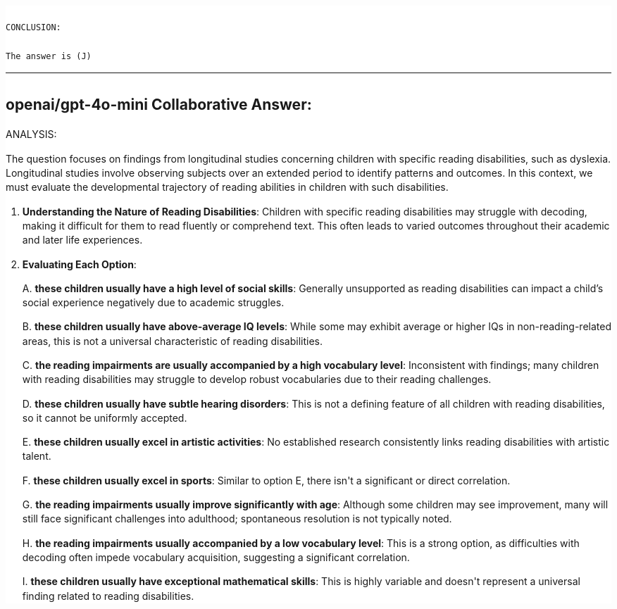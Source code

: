 ```

CONCLUSION:

The answer is (J)
```



[//]: # (2024-11-24 01:16:44)

---




[//]: # (2024-11-24 01:16:50)
## openai/gpt-4o-mini Collaborative Answer:


[//]: # (2024-11-24 01:16:50)
ANALYSIS:

The question focuses on findings from longitudinal studies concerning children with specific reading disabilities, such as dyslexia. Longitudinal studies involve observing subjects over an extended period to identify patterns and outcomes. In this context, we must evaluate the developmental trajectory of reading abilities in children with such disabilities.

1. **Understanding the Nature of Reading Disabilities**: Children with specific reading disabilities may struggle with decoding, making it difficult for them to read fluently or comprehend text. This often leads to varied outcomes throughout their academic and later life experiences.

2. **Evaluating Each Option**:

   A. **these children usually have a high level of social skills**: Generally unsupported as reading disabilities can impact a child’s social experience negatively due to academic struggles.

   B. **these children usually have above-average IQ levels**: While some may exhibit average or higher IQs in non-reading-related areas, this is not a universal characteristic of reading disabilities.

   C. **the reading impairments are usually accompanied by a high vocabulary level**: Inconsistent with findings; many children with reading disabilities may struggle to develop robust vocabularies due to their reading challenges.

   D. **these children usually have subtle hearing disorders**: This is not a defining feature of all children with reading disabilities, so it cannot be uniformly accepted.

   E. **these children usually excel in artistic activities**: No established research consistently links reading disabilities with artistic talent.

   F. **these children usually excel in sports**: Similar to option E, there isn't a significant or direct correlation.

   G. **the reading impairments usually improve significantly with age**: Although some children may see improvement, many will still face significant challenges into adulthood; spontaneous resolution is not typically noted.

   H. **the reading impairments usually accompanied by a low vocabulary level**: This is a strong option, as difficulties with decoding often impede vocabulary acquisition, suggesting a significant correlation.

   I. **these children usually have exceptional mathematical skills**: This is highly variable and doesn't represent a universal finding related to reading disabilities.


[//]: # (2024-11-24 01:16:02)
[//]: # (2024-11-24 01:16:02)
[//]: # (2024-11-24 01:16:02)
[//]: # (2024-11-24 01:16:02)
[//]: # (2024-11-24 01:16:02)
[//]: # (2024-11-24 01:16:02)
[//]: # (2024-11-24 01:16:09)
[//]: # (2024-11-24 01:16:09)
[//]: # (2024-11-24 01:16:09)
[//]: # (2024-11-24 01:16:16)
[//]: # (2024-11-24 01:16:16)
[//]: # (2024-11-24 01:16:16)
[//]: # (2024-11-24 01:16:22)
[//]: # (2024-11-24 01:16:22)
[//]: # (2024-11-24 01:16:22)
[//]: # (2024-11-24 01:16:26)
[//]: # (2024-11-24 01:16:26)
[//]: # (2024-11-24 01:16:26)
[//]: # (2024-11-24 01:16:31)
[//]: # (2024-11-24 01:16:31)
[//]: # (2024-11-24 01:16:31)
[//]: # (2024-11-24 01:16:35)
[//]: # (2024-11-24 01:16:35)
[//]: # (2024-11-24 01:16:35)
[//]: # (2024-11-24 01:16:35)
[//]: # (2024-11-24 01:16:35)
[//]: # (2024-11-24 01:16:35)
[//]: # (2024-11-24 01:16:40)
[//]: # (2024-11-24 01:16:40)
[//]: # (2024-11-24 01:16:40)
[//]: # (2024-11-24 01:16:54)
[//]: # (2024-11-24 01:16:54)
[//]: # (2024-11-24 01:16:54)